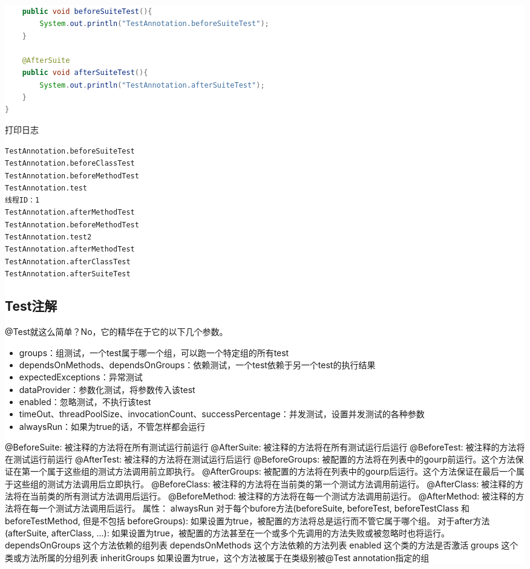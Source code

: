 ```java
    public void beforeSuiteTest(){
        System.out.println("TestAnnotation.beforeSuiteTest");
    }

    @AfterSuite
    public void afterSuiteTest(){
        System.out.println("TestAnnotation.afterSuiteTest");
    }
}
```
打印日志
```text
TestAnnotation.beforeSuiteTest
TestAnnotation.beforeClassTest
TestAnnotation.beforeMethodTest
TestAnnotation.test
线程ID：1
TestAnnotation.afterMethodTest
TestAnnotation.beforeMethodTest
TestAnnotation.test2
TestAnnotation.afterMethodTest
TestAnnotation.afterClassTest
TestAnnotation.afterSuiteTest

```

## Test注解

@Test就这么简单？No，它的精华在于它的以下几个参数。

- groups：组测试，一个test属于哪一个组，可以跑一个特定组的所有test
- dependsOnMethods、dependsOnGroups：依赖测试，一个test依赖于另一个test的执行结果
- expectedExceptions：异常测试
- dataProvider：参数化测试，将参数传入该test
- enabled：忽略测试，不执行该test
- timeOut、threadPoolSize、invocationCount、successPercentage：并发测试，设置并发测试的各种参数
- alwaysRun：如果为true的话，不管怎样都会运行

@BeforeSuite:        被注释的方法将在所有测试运行前运行
@AfterSuite:        被注释的方法将在所有测试运行后运行
@BeforeTest:        被注释的方法将在测试运行前运行
@AfterTest:        被注释的方法将在测试运行后运行
@BeforeGroups:        被配置的方法将在列表中的gourp前运行。这个方法保证在第一个属于这些组的测试方法调用前立即执行。
@AfterGroups:        被配置的方法将在列表中的gourp后运行。这个方法保证在最后一个属于这些组的测试方法调用后立即执行。
@BeforeClass:        被注释的方法将在当前类的第一个测试方法调用前运行。
@AfterClass:        被注释的方法将在当前类的所有测试方法调用后运行。
@BeforeMethod:        被注释的方法将在每一个测试方法调用前运行。
@AfterMethod:        被注释的方法将在每一个测试方法调用后运行。
属性：
alwaysRun    对于每个bufore方法(beforeSuite, beforeTest, beforeTestClass 和 beforeTestMethod, 但是不包括 beforeGroups):
如果设置为true，被配置的方法将总是运行而不管它属于哪个组。
对于after方法(afterSuite, afterClass, ...): 如果设置为true，被配置的方法甚至在一个或多个先调用的方法失败或被忽略时也将运行。
dependsOnGroups        这个方法依赖的组列表
dependsOnMethods    这个方法依赖的方法列表
enabled            这个类的方法是否激活
groups            这个类或方法所属的分组列表
inheritGroups        如果设置为true，这个方法被属于在类级别被@Test annotation指定的组
